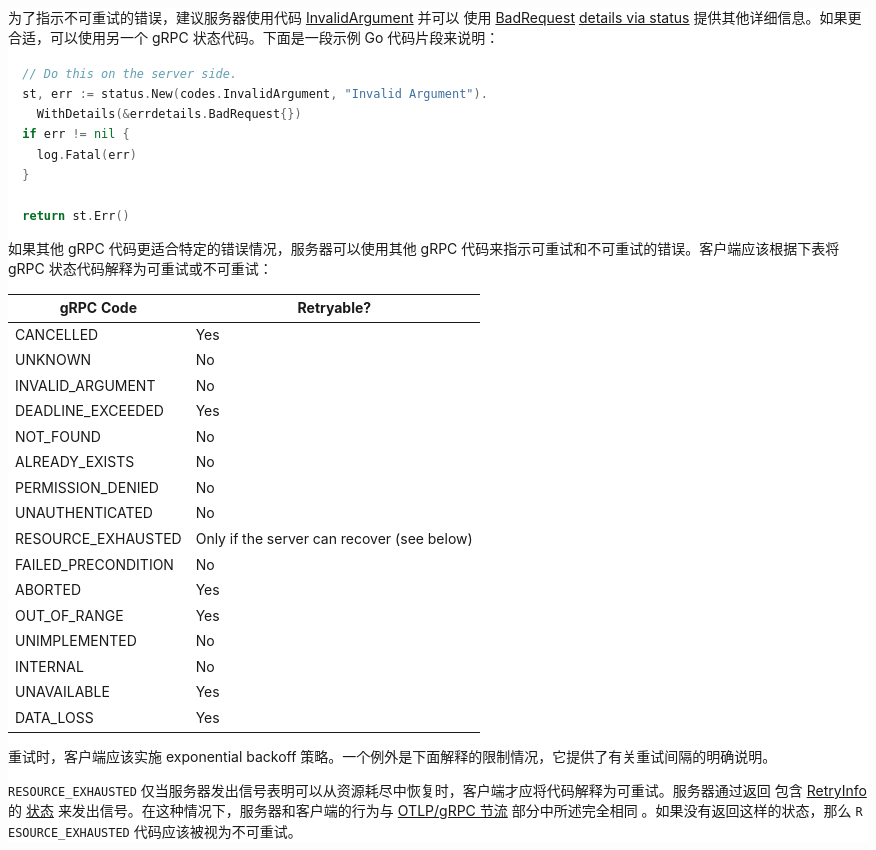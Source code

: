 为了指示不可重试的错误，建议服务器使用代码 [InvalidArgument](https://godoc.org/google.golang.org/grpc/codes)  并可以 使用 [BadRequest](https://github.com/googleapis/googleapis/blob/6a8c7914d1b79bd832b5157a09a9332e8cbd16d4/google/rpc/error_details.proto#L119) [details via status](https://godoc.org/google.golang.org/grpc/status#Status.WithDetails) 提供其他详细信息。如果更合适，可以使用另一个 gRPC 状态代码。下面是一段示例 Go 代码片段来说明：

```go
  // Do this on the server side.
  st, err := status.New(codes.InvalidArgument, "Invalid Argument").
    WithDetails(&errdetails.BadRequest{})
  if err != nil {
    log.Fatal(err)
  }

  return st.Err()
```

如果其他 gRPC 代码更适合特定的错误情况，服务器可以使用其他 gRPC 代码来指示可重试和不可重试的错误。客户端应该根据下表将 gRPC 状态代码解释为可重试或不可重试：  

|gRPC Code|Retryable?|
|---------|----------|
|CANCELLED|Yes|
|UNKNOWN|No|
|INVALID_ARGUMENT|No|
|DEADLINE_EXCEEDED|Yes|
|NOT_FOUND|No|
|ALREADY_EXISTS|No|
|PERMISSION_DENIED|No|
|UNAUTHENTICATED|No|
|RESOURCE_EXHAUSTED|Only if the server can recover (see below)|
|FAILED_PRECONDITION|No|
|ABORTED|Yes|
|OUT_OF_RANGE|Yes|
|UNIMPLEMENTED|No|
|INTERNAL|No|
|UNAVAILABLE|Yes|
|DATA_LOSS|Yes|

重试时，客户端应该实施 exponential backoff 策略。一个例外是下面解释的限制情况，它提供了有关重试间隔的明确说明。

`RESOURCE_EXHAUSTED` 仅当服务器发出信号表明可以从资源耗尽中恢复时，客户端才应将代码解释为可重试。服务器通过返回 包含 [RetryInfo](https://github.com/googleapis/googleapis/blob/6a8c7914d1b79bd832b5157a09a9332e8cbd16d4/google/rpc/error_details.proto#L40) 的 [状态](https://godoc.org/google.golang.org/grpc/status#Status.WithDetails) 来发出信号。在这种情况下，服务器和客户端的行为与 [OTLP/gRPC 节流](#otlpgrpc-throttling) 部分中所述完全相同 。如果没有返回这样的状态，那么 `RESOURCE_EXHAUSTED` 代码应该被视为不可重试。
